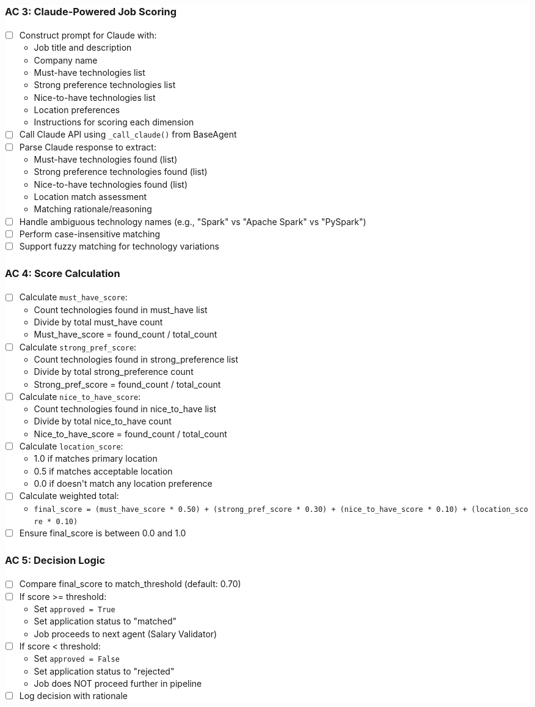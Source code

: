 ### AC 3: Claude-Powered Job Scoring
- [ ] Construct prompt for Claude with:
  - Job title and description
  - Company name
  - Must-have technologies list
  - Strong preference technologies list
  - Nice-to-have technologies list
  - Location preferences
  - Instructions for scoring each dimension
- [ ] Call Claude API using `_call_claude()` from BaseAgent
- [ ] Parse Claude response to extract:
  - Must-have technologies found (list)
  - Strong preference technologies found (list)
  - Nice-to-have technologies found (list)
  - Location match assessment
  - Matching rationale/reasoning
- [ ] Handle ambiguous technology names (e.g., "Spark" vs "Apache Spark" vs "PySpark")
- [ ] Perform case-insensitive matching
- [ ] Support fuzzy matching for technology variations

### AC 4: Score Calculation
- [ ] Calculate `must_have_score`:
  - Count technologies found in must_have list
  - Divide by total must_have count
  - Must_have_score = found_count / total_count
- [ ] Calculate `strong_pref_score`:
  - Count technologies found in strong_preference list
  - Divide by total strong_preference count
  - Strong_pref_score = found_count / total_count
- [ ] Calculate `nice_to_have_score`:
  - Count technologies found in nice_to_have list
  - Divide by total nice_to_have count
  - Nice_to_have_score = found_count / total_count
- [ ] Calculate `location_score`:
  - 1.0 if matches primary location
  - 0.5 if matches acceptable location
  - 0.0 if doesn't match any location preference
- [ ] Calculate weighted total:
  - `final_score = (must_have_score * 0.50) + (strong_pref_score * 0.30) + (nice_to_have_score * 0.10) + (location_score * 0.10)`
- [ ] Ensure final_score is between 0.0 and 1.0

### AC 5: Decision Logic
- [ ] Compare final_score to match_threshold (default: 0.70)
- [ ] If score >= threshold:
  - Set `approved = True`
  - Set application status to "matched"
  - Job proceeds to next agent (Salary Validator)
- [ ] If score < threshold:
  - Set `approved = False`
  - Set application status to "rejected"
  - Job does NOT proceed further in pipeline
- [ ] Log decision with rationale
